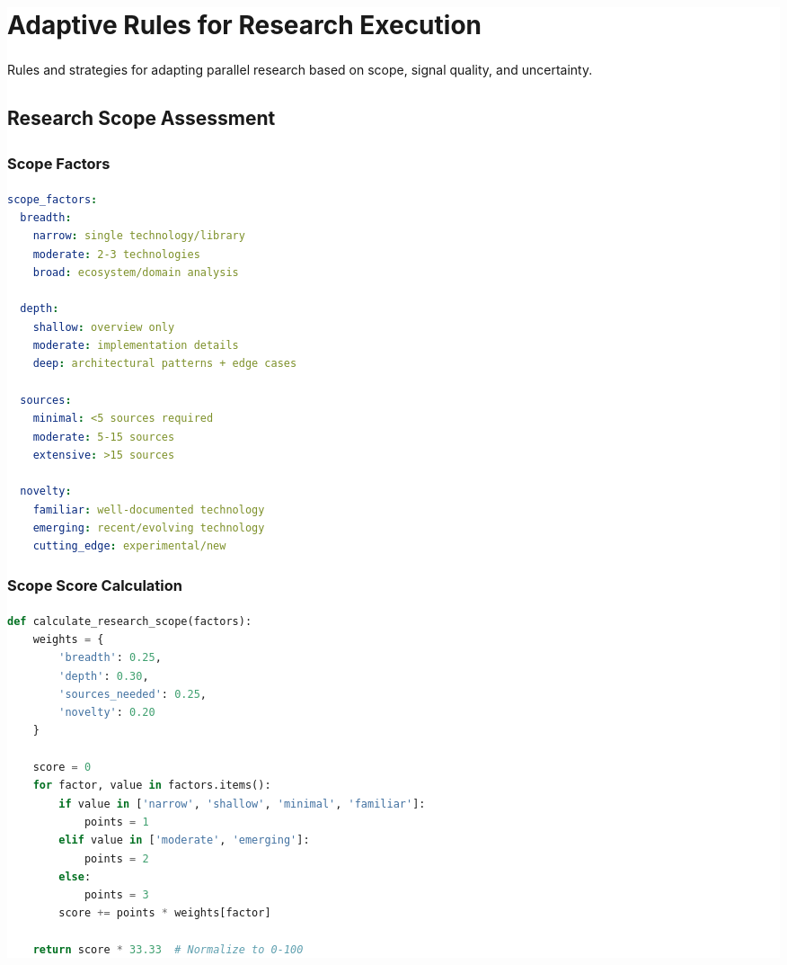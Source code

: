 # Adaptive Rules for Research Execution

Rules and strategies for adapting parallel research based on scope, signal quality, and uncertainty.

## Research Scope Assessment

### Scope Factors

```yaml
scope_factors:
  breadth:
    narrow: single technology/library
    moderate: 2-3 technologies
    broad: ecosystem/domain analysis

  depth:
    shallow: overview only
    moderate: implementation details
    deep: architectural patterns + edge cases

  sources:
    minimal: <5 sources required
    moderate: 5-15 sources
    extensive: >15 sources

  novelty:
    familiar: well-documented technology
    emerging: recent/evolving technology
    cutting_edge: experimental/new
```

### Scope Score Calculation

```python
def calculate_research_scope(factors):
    weights = {
        'breadth': 0.25,
        'depth': 0.30,
        'sources_needed': 0.25,
        'novelty': 0.20
    }

    score = 0
    for factor, value in factors.items():
        if value in ['narrow', 'shallow', 'minimal', 'familiar']:
            points = 1
        elif value in ['moderate', 'emerging']:
            points = 2
        else:
            points = 3
        score += points * weights[factor]

    return score * 33.33  # Normalize to 0-100
```
